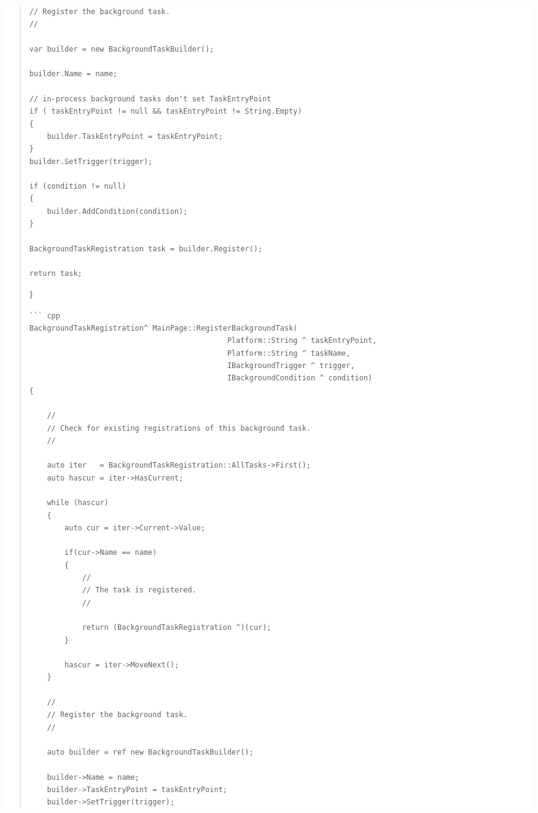 >     // Register the background task.
>     //
>
>     var builder = new BackgroundTaskBuilder();
>
>     builder.Name = name;
>
>     // in-process background tasks don't set TaskEntryPoint
>     if ( taskEntryPoint != null && taskEntryPoint != String.Empty)
>     {
>         builder.TaskEntryPoint = taskEntryPoint;
>     }
>     builder.SetTrigger(trigger);
>
>     if (condition != null)
>     {
>         builder.AddCondition(condition);
>     }
>
>     BackgroundTaskRegistration task = builder.Register();
>
>     return task;
> }
> ```
> ``` cpp
> BackgroundTaskRegistration^ MainPage::RegisterBackgroundTask(
>                                              Platform::String ^ taskEntryPoint,
>                                              Platform::String ^ taskName,
>                                              IBackgroundTrigger ^ trigger,
>                                              IBackgroundCondition ^ condition)
> {
>
>     //
>     // Check for existing registrations of this background task.
>     //
>
>     auto iter   = BackgroundTaskRegistration::AllTasks->First();
>     auto hascur = iter->HasCurrent;
>
>     while (hascur)
>     {
>         auto cur = iter->Current->Value;
>
>         if(cur->Name == name)
>         {
>             //
>             // The task is registered.
>             //
>
>             return (BackgroundTaskRegistration ^)(cur);
>         }
>
>         hascur = iter->MoveNext();
>     }
>
>     //
>     // Register the background task.
>     //
>
>     auto builder = ref new BackgroundTaskBuilder();
>
>     builder->Name = name;
>     builder->TaskEntryPoint = taskEntryPoint;
>     builder->SetTrigger(trigger);